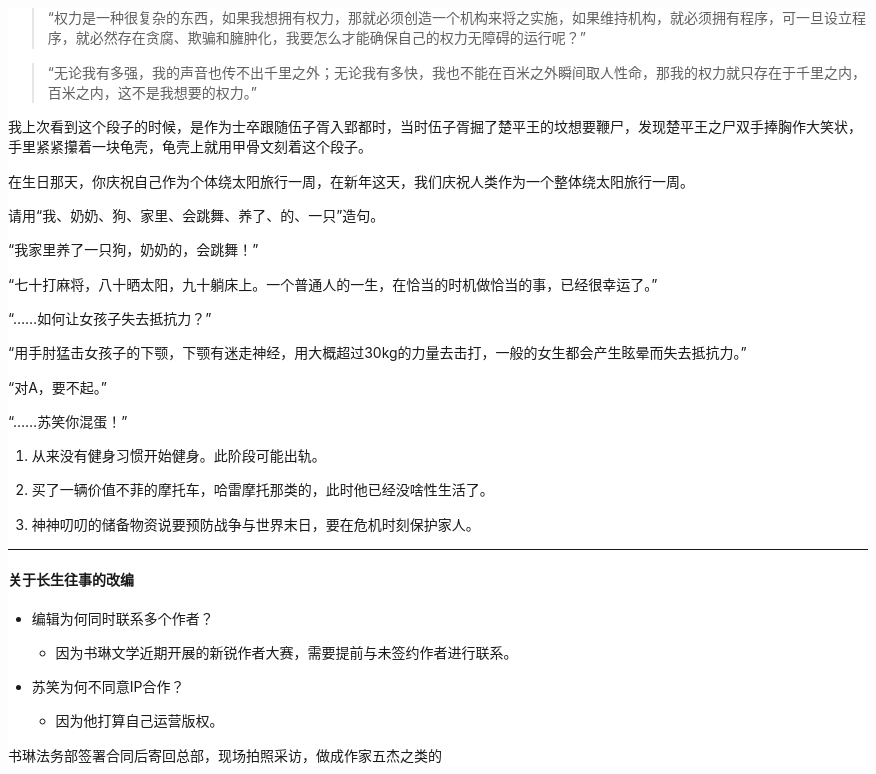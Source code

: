 

> “权力是一种很复杂的东西，如果我想拥有权力，那就必须创造一个机构来将之实施，如果维持机构，就必须拥有程序，可一旦设立程序，就必然存在贪腐、欺骗和臃肿化，我要怎么才能确保自己的权力无障碍的运行呢？”



> “无论我有多强，我的声音也传不出千里之外；无论我有多快，我也不能在百米之外瞬间取人性命，那我的权力就只存在于千里之内，百米之内，这不是我想要的权力。”



我上次看到这个段子的时候，是作为士卒跟随伍子胥入郢都时，当时伍子胥掘了楚平王的坟想要鞭尸，发现楚平王之尸双手捧胸作大笑状，手里紧紧攥着一块龟壳，龟壳上就用甲骨文刻着这个段子。



在生日那天，你庆祝自己作为个体绕太阳旅行一周，在新年这天，我们庆祝人类作为一个整体绕太阳旅行一周。



请用“我、奶奶、狗、家里、会跳舞、养了、的、一只”造句。

“我家里养了一只狗，奶奶的，会跳舞！”



“七十打麻将，八十晒太阳，九十躺床上。一个普通人的一生，在恰当的时机做恰当的事，已经很幸运了。”



“……如何让女孩子失去抵抗力？”

“用手肘猛击女孩子的下颚，下颚有迷走神经，用大概超过30kg的力量去击打，一般的女生都会产生眩晕而失去抵抗力。”



“对A，要不起。”

“……苏笑你混蛋！”



1. 从来没有健身习惯开始健身。此阶段可能出轨。

2. 买了一辆价值不菲的摩托车，哈雷摩托那类的，此时他已经没啥性生活了。

3. 神神叨叨的储备物资说要预防战争与世界末日，要在危机时刻保护家人。



-----



#### 关于长生往事的改编



* 编辑为何同时联系多个作者？
  * 因为书琳文学近期开展的新锐作者大赛，需要提前与未签约作者进行联系。



* 苏笑为何不同意IP合作？
  * 因为他打算自己运营版权。



书琳法务部签署合同后寄回总部，现场拍照采访，做成作家五杰之类的




